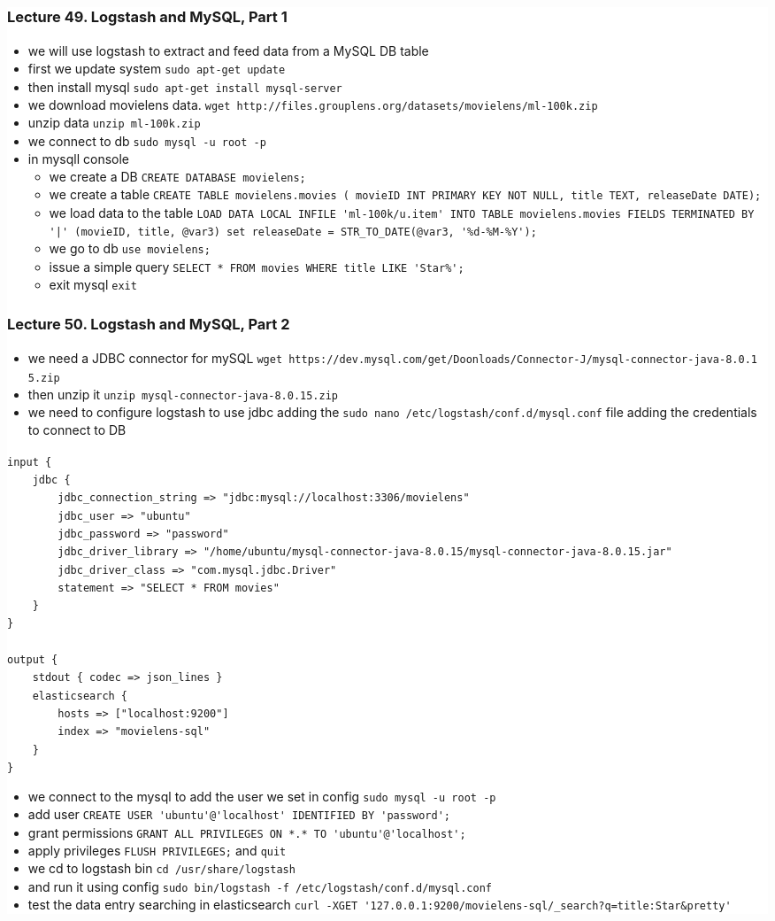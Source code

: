### Lecture 49. Logstash and MySQL, Part 1

* we will use logstash to extract and feed data from a MySQL DB table
* first we update system `sudo apt-get update`
* then install mysql `sudo apt-get install mysql-server`
* we download movielens data. `wget http://files.grouplens.org/datasets/movielens/ml-100k.zip`
* unzip data `unzip ml-100k.zip`
* we connect to db `sudo mysql -u root -p`
* in mysqll console
    * we create a DB `CREATE DATABASE movielens;`
    * we create a table `CREATE TABLE movielens.movies ( movieID INT PRIMARY KEY NOT NULL, title TEXT, releaseDate DATE);`
    * we load data to the table `LOAD DATA LOCAL INFILE 'ml-100k/u.item' INTO TABLE movielens.movies FIELDS TERMINATED BY '|' (movieID, title, @var3) set releaseDate = STR_TO_DATE(@var3, '%d-%M-%Y');`
    * we go to db `use movielens;`
    * issue a simple query `SELECT * FROM movies WHERE title LIKE 'Star%';`
    * exit mysql `exit`

### Lecture 50. Logstash and MySQL, Part 2

* we need a JDBC connector for mySQL `wget https://dev.mysql.com/get/Doonloads/Connector-J/mysql-connector-java-8.0.15.zip`
* then unzip it `unzip mysql-connector-java-8.0.15.zip`
* we need to configure logstash to use jdbc adding the `sudo nano /etc/logstash/conf.d/mysql.conf` file adding the credentials to connect to DB
```
input {
    jdbc {
        jdbc_connection_string => "jdbc:mysql://localhost:3306/movielens"
        jdbc_user => "ubuntu"
        jdbc_password => "password"
        jdbc_driver_library => "/home/ubuntu/mysql-connector-java-8.0.15/mysql-connector-java-8.0.15.jar"
        jdbc_driver_class => "com.mysql.jdbc.Driver"
        statement => "SELECT * FROM movies"
    }
}

output {
    stdout { codec => json_lines }
    elasticsearch {
        hosts => ["localhost:9200"]
        index => "movielens-sql"
    }
}
```
* we connect to the mysql to add the user we set in config `sudo mysql -u root -p`
* add user `CREATE USER 'ubuntu'@'localhost' IDENTIFIED BY 'password';`
* grant permissions `GRANT ALL PRIVILEGES ON *.* TO 'ubuntu'@'localhost';`
* apply privileges `FLUSH PRIVILEGES;` and `quit`
* we cd to logstash bin `cd /usr/share/logstash` 
* and run it using config `sudo bin/logstash -f /etc/logstash/conf.d/mysql.conf` 
* test the data entry searching in elasticsearch `curl -XGET '127.0.0.1:9200/movielens-sql/_search?q=title:Star&pretty'`

